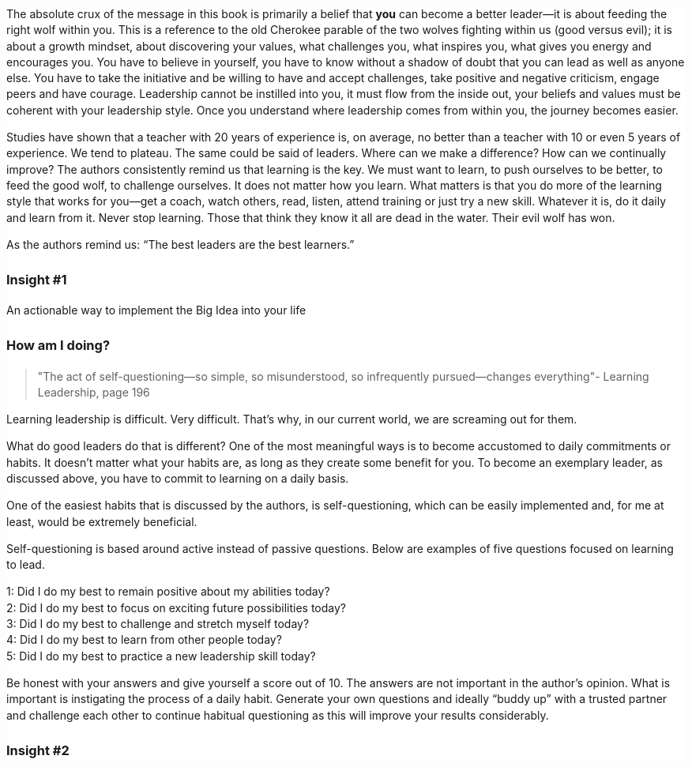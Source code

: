 The absolute crux of the message in this book is primarily a belief that **you** can become a better leader—it is about feeding the right wolf within you. This is a reference to the old Cherokee parable of the two wolves fighting within us (good versus evil); it is about a growth mindset, about discovering your values, what challenges you, what inspires you, what gives you energy and encourages you. You have to believe in yourself, you have to know without a shadow of doubt that you can lead as well as anyone else. You have to take the initiative and be willing to have and accept challenges, take positive and negative criticism, engage peers and have courage. Leadership cannot be instilled into you, it must flow from the inside out, your beliefs and values must be coherent with your leadership style. Once you understand where leadership comes from within you, the journey becomes easier.

Studies have shown that a teacher with 20 years of experience is, on average, no better than a teacher with 10 or even 5 years of experience. We tend to plateau. The same could be said of leaders. Where can we make a difference? How can we continually improve? The authors consistently remind us that learning is the key. We must want to learn, to push ourselves to be better, to feed the good wolf, to challenge ourselves. It does not matter how you learn. What matters is that you do more of the learning style that works for you—get a coach, watch others, read, listen, attend training or just try a new skill. Whatever it is, do it daily and learn from it. Never stop learning. Those that think they know it all are dead in the water. Their evil wolf has won.

As the authors remind us: “The best leaders are the best learners.”

### Insight #1

An actionable way to implement the Big Idea into your life

### How am I doing?

> "The act of self-questioning—so simple, so misunderstood, so infrequently pursued—changes everything"- Learning Leadership, page 196

Learning leadership is difficult. Very difficult. That’s why, in our current world, we are screaming out for them.

What do good leaders do that is different? One of the most meaningful ways is to become accustomed to daily commitments or habits. It doesn’t matter what your habits are, as long as they create some benefit for you. To become an exemplary leader, as discussed above, you have to commit to learning on a daily basis.

One of the easiest habits that is discussed by the authors, is self-questioning, which can be easily implemented and, for me at least, would be extremely beneficial.

Self-questioning is based around active instead of passive questions. Below are examples of five questions focused on learning to lead.

1: Did I do my best to remain positive about my abilities today?  
2: Did I do my best to focus on exciting future possibilities today?  
3: Did I do my best to challenge and stretch myself today?  
4: Did I do my best to learn from other people today?  
5: Did I do my best to practice a new leadership skill today?

Be honest with your answers and give yourself a score out of 10. The answers are not important in the author’s opinion. What is important is instigating the process of a daily habit. Generate your own questions and ideally “buddy up” with a trusted partner and challenge each other to continue habitual questioning as this will improve your results considerably.

### Insight #2
